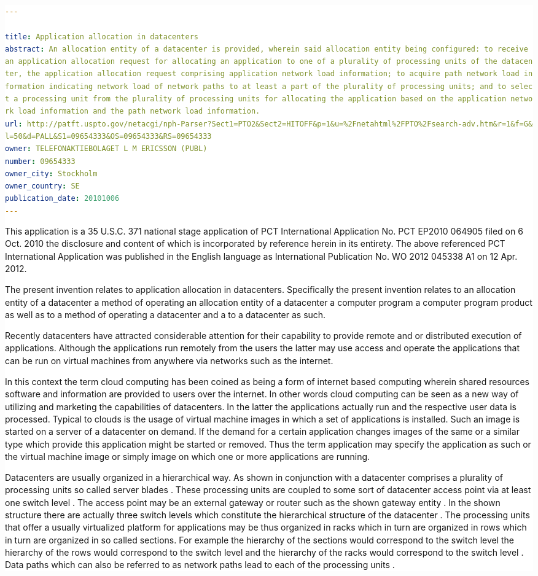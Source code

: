 ```yaml
---

title: Application allocation in datacenters
abstract: An allocation entity of a datacenter is provided, wherein said allocation entity being configured: to receive an application allocation request for allocating an application to one of a plurality of processing units of the datacenter, the application allocation request comprising application network load information; to acquire path network load information indicating network load of network paths to at least a part of the plurality of processing units; and to select a processing unit from the plurality of processing units for allocating the application based on the application network load information and the path network load information.
url: http://patft.uspto.gov/netacgi/nph-Parser?Sect1=PTO2&Sect2=HITOFF&p=1&u=%2Fnetahtml%2FPTO%2Fsearch-adv.htm&r=1&f=G&l=50&d=PALL&S1=09654333&OS=09654333&RS=09654333
owner: TELEFONAKTIEBOLAGET L M ERICSSON (PUBL)
number: 09654333
owner_city: Stockholm
owner_country: SE
publication_date: 20101006
---
```

This application is a 35 U.S.C. 371 national stage application of PCT International Application No. PCT EP2010 064905 filed on 6 Oct. 2010 the disclosure and content of which is incorporated by reference herein in its entirety. The above referenced PCT International Application was published in the English language as International Publication No. WO 2012 045338 A1 on 12 Apr. 2012.

The present invention relates to application allocation in datacenters. Specifically the present invention relates to an allocation entity of a datacenter a method of operating an allocation entity of a datacenter a computer program a computer program product as well as to a method of operating a datacenter and a to a datacenter as such.

Recently datacenters have attracted considerable attention for their capability to provide remote and or distributed execution of applications. Although the applications run remotely from the users the latter may use access and operate the applications that can be run on virtual machines from anywhere via networks such as the internet.

In this context the term cloud computing has been coined as being a form of internet based computing wherein shared resources software and information are provided to users over the internet. In other words cloud computing can be seen as a new way of utilizing and marketing the capabilities of datacenters. In the latter the applications actually run and the respective user data is processed. Typical to clouds is the usage of virtual machine images in which a set of applications is installed. Such an image is started on a server of a datacenter on demand. If the demand for a certain application changes images of the same or a similar type which provide this application might be started or removed. Thus the term application may specify the application as such or the virtual machine image or simply image on which one or more applications are running.

Datacenters are usually organized in a hierarchical way. As shown in conjunction with a datacenter comprises a plurality of processing units so called server blades . These processing units are coupled to some sort of datacenter access point via at least one switch level . The access point may be an external gateway or router such as the shown gateway entity . In the shown structure there are actually three switch levels which constitute the hierarchical structure of the datacenter . The processing units that offer a usually virtualized platform for applications may be thus organized in racks which in turn are organized in rows which in turn are organized in so called sections. For example the hierarchy of the sections would correspond to the switch level the hierarchy of the rows would correspond to the switch level and the hierarchy of the racks would correspond to the switch level . Data paths which can also be referred to as network paths lead to each of the processing units .
